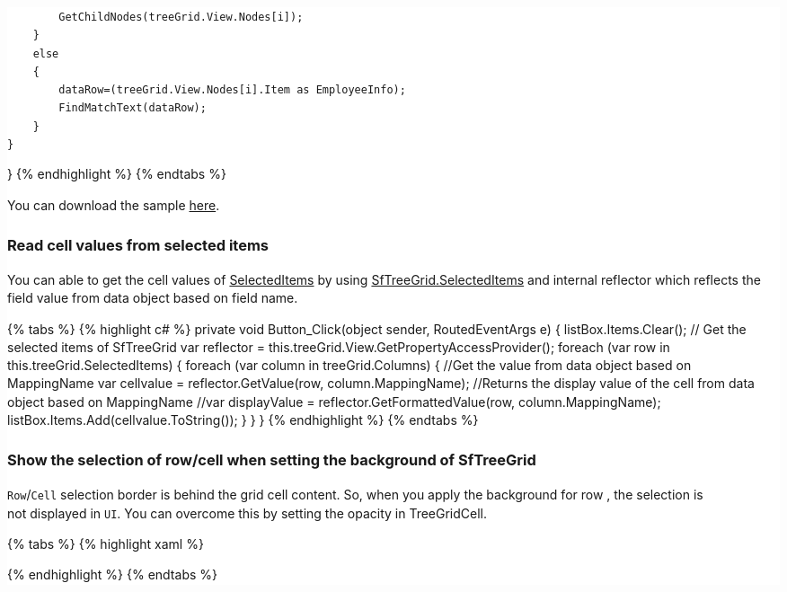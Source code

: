            GetChildNodes(treeGrid.View.Nodes[i]);
        }
        else
        {
            dataRow=(treeGrid.View.Nodes[i].Item as EmployeeInfo);
            FindMatchText(dataRow);
        }
    }
}
{% endhighlight %}
{% endtabs %}

You can download the sample [here](http://www.syncfusion.com/downloads/support/directtrac/general/ze/SfTreeGridDemo1429156186.zip).

### Read cell values from selected items

You can able to get the cell values of [SelectedItems](https://help.syncfusion.com/cr/cref_files/wpf/Syncfusion.SfGrid.WPF~Syncfusion.UI.Xaml.Grid.SfGridBase~SelectedItems.html) by using [SfTreeGrid.SelectedItems](https://help.syncfusion.com/cr/cref_files/wpf/Syncfusion.SfGrid.WPF~Syncfusion.UI.Xaml.Grid.SfGridBase~SelectedItems.html# "") and internal reflector which reflects the field value from data object based on field name.

{% tabs %}
{% highlight c# %}
private void Button_Click(object sender, RoutedEventArgs e)
{
    listBox.Items.Clear();
    // Get the selected items of SfTreeGrid
    var reflector = this.treeGrid.View.GetPropertyAccessProvider();
    foreach (var row in this.treeGrid.SelectedItems)
    {
        foreach (var column in treeGrid.Columns)
        {
            //Get the value from data object based on MappingName 
            var cellvalue = reflector.GetValue(row, column.MappingName);
            //Returns the display value of the cell from data object based on MappingName 
            //var displayValue = reflector.GetFormattedValue(row, column.MappingName);
            listBox.Items.Add(cellvalue.ToString());
        }
    }
}
{% endhighlight %}
{% endtabs %}

### Show the selection of row/cell when setting the background of SfTreeGrid

`Row`/`Cell` selection border is behind the grid cell content. So, when you apply the background for row , the selection is not displayed in `UI`. You can overcome this by setting the opacity in TreeGridCell.

{% tabs %}
{% highlight xaml %}
<Style TargetType="syncfusion:TreeGridCell">
            <Setter Property="Background">
                <Setter.Value>
                    <SolidColorBrush Color="Blue" Opacity="0.5"/>
                </Setter.Value>
</Setter>
</Style>
{% endhighlight %}
{% endtabs %}
